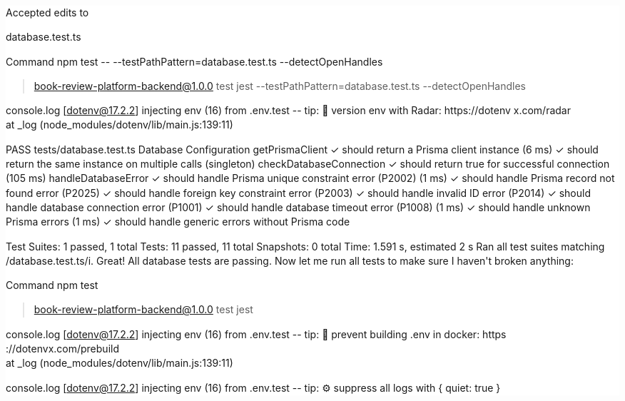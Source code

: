 Accepted edits to

database.test.ts


Command
npm test -- --testPathPattern=database.test.ts --detectOpenHandles

> book-review-platform-backend@1.0.0 test
> jest --testPathPattern=database.test.ts --detectOpenHandles

  console.log
    [dotenv@17.2.2] injecting env (16) from .env.test -- tip: 📡 version env with Radar: https://dotenv
x.com/radar                                                                                            
      at _log (node_modules/dotenv/lib/main.js:139:11)

 PASS  tests/database.test.ts
  Database Configuration
    getPrismaClient
      ✓ should return a Prisma client instance (6 ms)
      ✓ should return the same instance on multiple calls (singleton)
    checkDatabaseConnection
      ✓ should return true for successful connection (105 ms)
    handleDatabaseError
      ✓ should handle Prisma unique constraint error (P2002) (1 ms)
      ✓ should handle Prisma record not found error (P2025)
      ✓ should handle foreign key constraint error (P2003)
      ✓ should handle invalid ID error (P2014)
      ✓ should handle database connection error (P1001)
      ✓ should handle database timeout error (P1008) (1 ms)
      ✓ should handle unknown Prisma errors (1 ms)
      ✓ should handle generic errors without Prisma code

Test Suites: 1 passed, 1 total
Tests:       11 passed, 11 total
Snapshots:   0 total
Time:        1.591 s, estimated 2 s
Ran all test suites matching /database.test.ts/i.
Great! All database tests are passing. Now let me run all tests to make sure I haven't broken anything:

Command
npm test

> book-review-platform-backend@1.0.0 test
> jest

  console.log
    [dotenv@17.2.2] injecting env (16) from .env.test -- tip: 🔐 prevent building .env in docker: https
://dotenvx.com/prebuild                                                                                
      at _log (node_modules/dotenv/lib/main.js:139:11)

  console.log
    [dotenv@17.2.2] injecting env (16) from .env.test -- tip: ⚙️  suppress all logs with { quiet: true }
